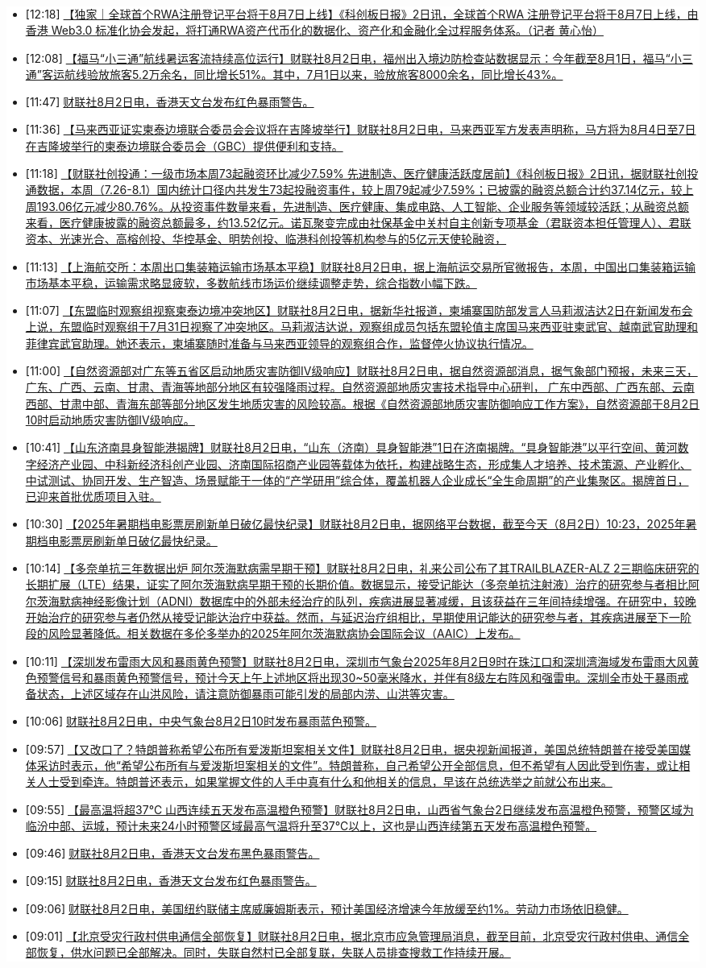   - [12:18] [【独家｜全球首个RWA注册登记平台将于8月7日上线】《科创板日报》2日讯，全球首个RWA 注册登记平台将于8月7日上线，由香港 Web3.0 标准化协会发起，将打通RWA资产代币化的数据化、资产化和金融化全过程服务体系。（记者 黄心怡）](https://www.cls.cn/detail/2104248)

  - [12:08] [【福马“小三通”航线暑运客流持续高位运行】财联社8月2日电，福州出入境边防检查站数据显示：今年截至8月1日，福马“小三通”客运航线验放旅客5.2万余名，同比增长51%。其中，7月1日以来，验放旅客8000余名，同比增长43%。](https://www.cls.cn/detail/2104247)

  - [11:47] [财联社8月2日电，香港天文台发布红色暴雨警告。](https://www.cls.cn/detail/2104243)

  - [11:36] [【马来西亚证实柬泰边境联合委员会会议将在吉隆坡举行】财联社8月2日电，马来西亚军方发表声明称，马方将为8月4日至7日在吉隆坡举行的柬泰边境联合委员会（GBC）提供便利和支持。](https://www.cls.cn/detail/2104241)

  - [11:18] [【财联社创投通：一级市场本周73起融资环比减少7.59% 先进制造、医疗健康活跃度居前】《科创板日报》2日讯，据财联社创投通数据，本周（7.26-8.1）国内统计口径内共发生73起投融资事件，较上周79起减少7.59%；已披露的融资总额合计约37.14亿元，较上周193.06亿元减少80.76%。从投资事件数量来看，先进制造、医疗健康、集成电路、人工智能、企业服务等领域较活跃；从融资总额来看，医疗健康披露的融资总额最多，约13.52亿元。诺瓦聚变完成由社保基金中关村自主创新专项基金（君联资本担任管理人）、君联资本、光速光合、高榕创投、华控基金、明势创投、临港科创投等机构参与的5亿元天使轮融资，](https://www.cls.cn/detail/2104236)

  - [11:13] [【上海航交所：本周出口集装箱运输市场基本平稳】财联社8月2日电，据上海航运交易所官微报告，本周，中国出口集装箱运输市场基本平稳，运输需求略显疲软，多数航线市场运价继续调整走势，综合指数小幅下跌。](https://www.cls.cn/detail/2104235)

  - [11:07] [【东盟临时观察组视察柬泰边境冲突地区】财联社8月2日电，据新华社报道，柬埔寨国防部发言人马莉淑洁达2日在新闻发布会上说，东盟临时观察组于7月31日视察了冲突地区。马莉淑洁达说，观察组成员包括东盟轮值主席国马来西亚驻柬武官、越南武官助理和菲律宾武官助理。她还表示，柬埔寨随时准备与马来西亚领导的观察组合作，监督停火协议执行情况。](https://www.cls.cn/detail/2104234)

  - [11:00] [【自然资源部对广东等五省区启动地质灾害防御Ⅳ级响应】财联社8月2日电，据自然资源部消息，据气象部门预报，未来三天，广东、广西、云南、甘肃、青海等地部分地区有较强降雨过程。自然资源部地质灾害技术指导中心研判， 广东中西部、广西东部、云南西部、甘肃中部、青海东部等部分地区发生地质灾害的风险较高。根据《自然资源部地质灾害防御响应工作方案》，自然资源部于8月2日10时启动地质灾害防御Ⅳ级响应。](https://www.cls.cn/detail/2104233)

  - [10:41] [【山东济南具身智能港揭牌】财联社8月2日电，“山东（济南）具身智能港”1日在济南揭牌。“具身智能港”以平行空间、黄河数字经济产业园、中科新经济科创产业园、济南国际招商产业园等载体为依托，构建战略生态，形成集人才培养、技术策源、产业孵化、中试测试、协同开发、生产智造、场景赋能于一体的“产学研用”综合体，覆盖机器人企业成长“全生命周期”的产业集聚区。揭牌首日，已迎来首批优质项目入驻。](https://www.cls.cn/detail/2104232)

  - [10:30] [【2025年暑期档电影票房刷新单日破亿最快纪录】财联社8月2日电，据网络平台数据，截至今天（8月2日）10:23，2025年暑期档电影票房刷新单日破亿最快纪录。](https://www.cls.cn/detail/2104231)

  - [10:14] [【多奈单抗三年数据出炉 阿尔茨海默病需早期干预】财联社8月2日电，礼来公司公布了其TRAILBLAZER-ALZ 2三期临床研究的长期扩展（LTE）结果，证实了阿尔茨海默病早期干预的长期价值。数据显示，接受记能达（多奈单抗注射液）治疗的研究参与者相比阿尔茨海默病神经影像计划（ADNI）数据库中的外部未经治疗的队列，疾病进展显著减缓，且该获益在三年间持续增强。在研究中，较晚开始治疗的研究参与者仍然从接受记能达治疗中获益。然而，与延迟治疗组相比，早期使用记能达的研究参与者，其疾病进展至下一阶段的风险显著降低。相关数据在多伦多举办的2025年阿尔茨海默病协会国际会议（AAIC）上发布。](https://www.cls.cn/detail/2104230)

  - [10:11] [【深圳发布雷雨大风和暴雨黄色预警】财联社8月2日电，深圳市气象台2025年8月2日9时在珠江口和深圳湾海域发布雷雨大风黄色预警信号和暴雨黄色预警信号，预计今天上午上述地区将出现30~50毫米降水，并伴有8级左右阵风和强雷电。深圳全市处于暴雨戒备状态，上述区域存在山洪风险，请注意防御暴雨可能引发的局部内涝、山洪等灾害。](https://www.cls.cn/detail/2104229)

  - [10:06] [财联社8月2日电，中央气象台8月2日10时发布暴雨蓝色预警。](https://www.cls.cn/detail/2104228)

  - [09:57] [【又改口了？特朗普称希望公布所有爱泼斯坦案相关文件】财联社8月2日电，据央视新闻报道，美国总统特朗普在接受美国媒体采访时表示，他“希望公布所有与爱泼斯坦案相关的文件”。特朗普称，自己希望公开全部信息，但不希望有人因此受到伤害，或让相关人士受到牵连。特朗普还表示，如果掌握文件的人手中真有什么和他相关的信息，早该在总统选举之前就公布出来。](https://www.cls.cn/detail/2104224)

  - [09:55] [【最高温将超37℃ 山西连续五天发布高温橙色预警】财联社8月2日电，山西省气象台2日继续发布高温橙色预警，预警区域为临汾中部、运城，预计未来24小时预警区域最高气温将升至37℃以上，这也是山西连续第五天发布高温橙色预警。](https://www.cls.cn/detail/2104221)

  - [09:46] [财联社8月2日电，香港天文台发布黑色暴雨警告。](https://www.cls.cn/detail/2104223)

  - [09:15] [财联社8月2日电，香港天文台发布红色暴雨警告。](https://www.cls.cn/detail/2104217)

  - [09:06] [财联社8月2日电，美国纽约联储主席威廉姆斯表示，预计美国经济增速今年放缓至约1%。劳动力市场依旧稳健。](https://www.cls.cn/detail/2104214)

  - [09:01] [【北京受灾行政村供电通信全部恢复】财联社8月2日电，据北京市应急管理局消息，截至目前，北京受灾行政村供电、通信全部恢复，供水问题已全部解决。同时，失联自然村已全部复联，失联人员排查搜救工作持续开展。](https://www.cls.cn/detail/2104213)
